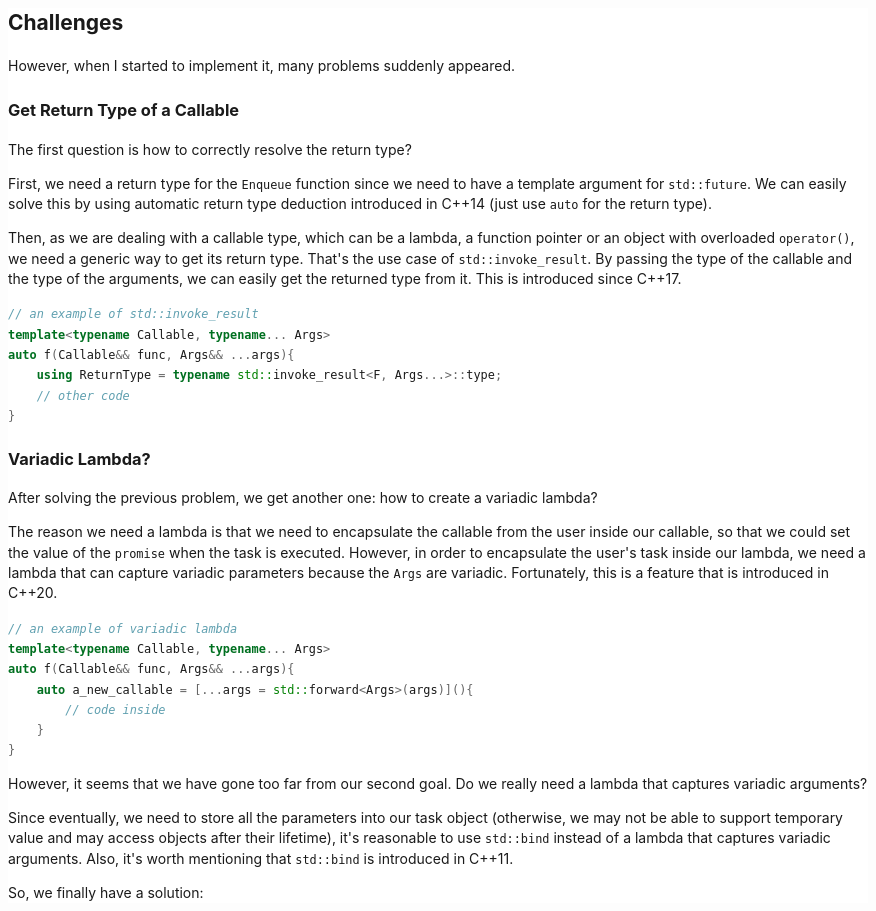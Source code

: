 
## Challenges

However, when I started to implement it, many problems suddenly appeared.

### Get Return Type of a Callable

The first question is how to correctly resolve the return type?

First, we need a return type for the `Enqueue` function since we need to have a template argument for `std::future`. We can easily solve this by using automatic return type deduction introduced in C++14 (just use `auto` for the return type).

Then, as we are dealing with a callable type, which can be a lambda, a function pointer or an object with overloaded `operator()`, we need a generic way to get its return type. That's the use case of `std::invoke_result`. By passing the type of the callable and the type of the arguments, we can easily get the returned type from it. This is introduced since C++17.

```c++
// an example of std::invoke_result
template<typename Callable, typename... Args>
auto f(Callable&& func, Args&& ...args){
    using ReturnType = typename std::invoke_result<F, Args...>::type;
    // other code
}
```

### Variadic Lambda?

After solving the previous problem, we get another one: how to create a variadic lambda?

The reason we need a lambda is that we need to encapsulate the callable from the user inside our callable, so that we could set the value of the `promise` when the task is executed. However, in order to encapsulate the user's task inside our lambda, we need a lambda that can capture variadic parameters because the `Args` are variadic. Fortunately, this is a feature that is introduced in C++20.

```c++
// an example of variadic lambda
template<typename Callable, typename... Args>
auto f(Callable&& func, Args&& ...args){
    auto a_new_callable = [...args = std::forward<Args>(args)](){
        // code inside
    }
}
```

However, it seems that we have gone too far from our second goal. Do we really need a lambda that captures variadic arguments?

Since eventually, we need to store all the parameters into our task object (otherwise, we may not be able to support temporary value and may access objects after their lifetime), it's reasonable to use `std::bind` instead of a lambda that captures variadic arguments. Also, it's worth mentioning that `std::bind` is introduced in C++11.

So, we finally have a solution:

